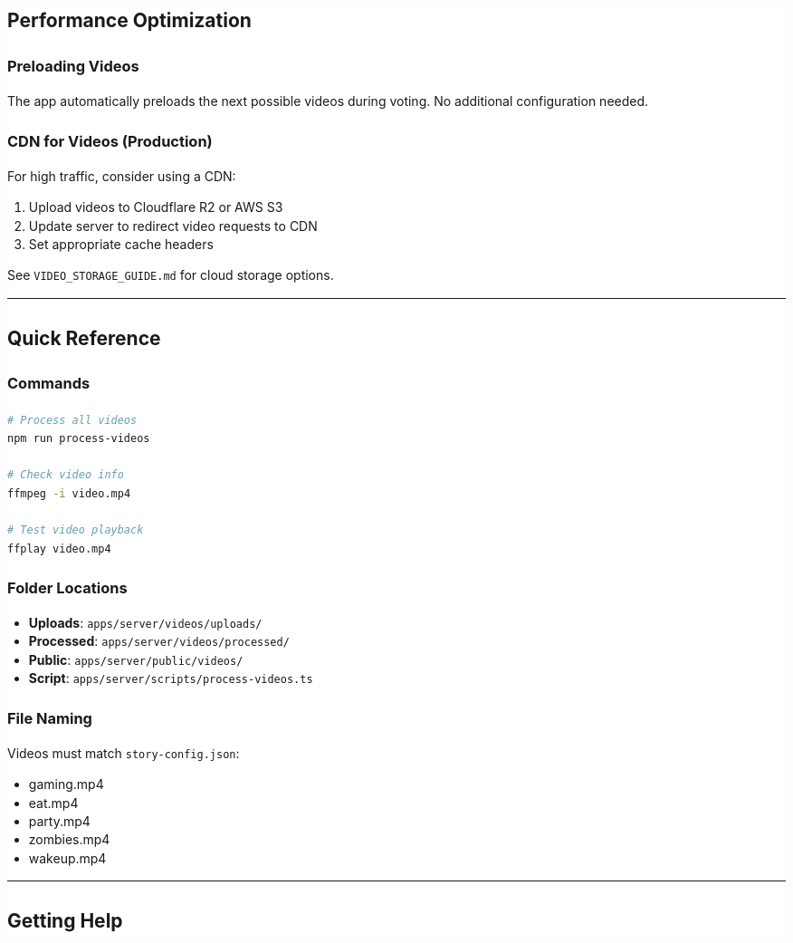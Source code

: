 
## Performance Optimization

### Preloading Videos

The app automatically preloads the next possible videos during voting. No additional configuration needed.

### CDN for Videos (Production)

For high traffic, consider using a CDN:
1. Upload videos to Cloudflare R2 or AWS S3
2. Update server to redirect video requests to CDN
3. Set appropriate cache headers

See `VIDEO_STORAGE_GUIDE.md` for cloud storage options.

---

## Quick Reference

### Commands
```bash
# Process all videos
npm run process-videos

# Check video info
ffmpeg -i video.mp4

# Test video playback
ffplay video.mp4
```

### Folder Locations
- **Uploads**: `apps/server/videos/uploads/`
- **Processed**: `apps/server/videos/processed/`
- **Public**: `apps/server/public/videos/`
- **Script**: `apps/server/scripts/process-videos.ts`

### File Naming
Videos must match `story-config.json`:
- gaming.mp4
- eat.mp4
- party.mp4
- zombies.mp4
- wakeup.mp4

---

## Getting Help
